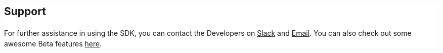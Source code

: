 ## Support
For further assistance in using the SDK, you can contact the Developers on [Slack](https://join.slack.com/t/flutterwavedevelopers/shared_invite/enQtNTk3MjgxMjU3ODI5LWFkMjBkYTc0ZGJhM2Q5MTY3YjFkYzAyYmM1ZDZjZjUwMjE4YTc2NjQ1ZGM5ZWE4NDUxMzc4MmExYmI1Yjg5ZWU) and [Email](mailto:developers@flutterwavego.com). You can also check out some awesome Beta features [here](https://developer.flutterwave.com/reference#introduction). 
